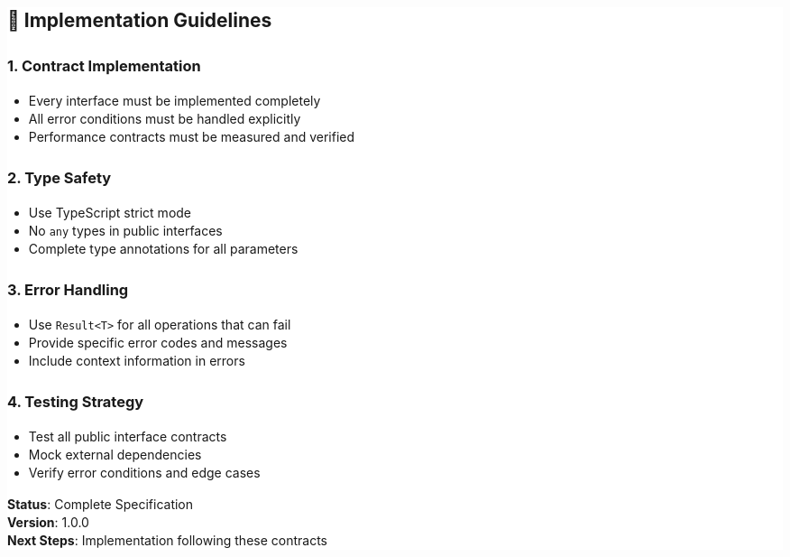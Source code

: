 
## 🔧 Implementation Guidelines

### **1. Contract Implementation**
- Every interface must be implemented completely
- All error conditions must be handled explicitly
- Performance contracts must be measured and verified

### **2. Type Safety**
- Use TypeScript strict mode
- No `any` types in public interfaces
- Complete type annotations for all parameters

### **3. Error Handling**
- Use `Result<T>` for all operations that can fail
- Provide specific error codes and messages
- Include context information in errors

### **4. Testing Strategy**
- Test all public interface contracts
- Mock external dependencies
- Verify error conditions and edge cases

**Status**: Complete Specification  
**Version**: 1.0.0  
**Next Steps**: Implementation following these contracts  